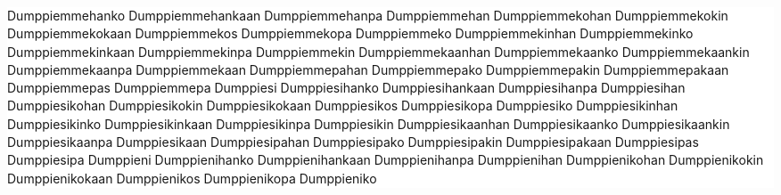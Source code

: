 Dumppiemmehanko
Dumppiemmehankaan
Dumppiemmehanpa
Dumppiemmehan
Dumppiemmekohan
Dumppiemmekokin
Dumppiemmekokaan
Dumppiemmekos
Dumppiemmekopa
Dumppiemmeko
Dumppiemmekinhan
Dumppiemmekinko
Dumppiemmekinkaan
Dumppiemmekinpa
Dumppiemmekin
Dumppiemmekaanhan
Dumppiemmekaanko
Dumppiemmekaankin
Dumppiemmekaanpa
Dumppiemmekaan
Dumppiemmepahan
Dumppiemmepako
Dumppiemmepakin
Dumppiemmepakaan
Dumppiemmepas
Dumppiemmepa
Dumppiesi
Dumppiesihanko
Dumppiesihankaan
Dumppiesihanpa
Dumppiesihan
Dumppiesikohan
Dumppiesikokin
Dumppiesikokaan
Dumppiesikos
Dumppiesikopa
Dumppiesiko
Dumppiesikinhan
Dumppiesikinko
Dumppiesikinkaan
Dumppiesikinpa
Dumppiesikin
Dumppiesikaanhan
Dumppiesikaanko
Dumppiesikaankin
Dumppiesikaanpa
Dumppiesikaan
Dumppiesipahan
Dumppiesipako
Dumppiesipakin
Dumppiesipakaan
Dumppiesipas
Dumppiesipa
Dumppieni
Dumppienihanko
Dumppienihankaan
Dumppienihanpa
Dumppienihan
Dumppienikohan
Dumppienikokin
Dumppienikokaan
Dumppienikos
Dumppienikopa
Dumppieniko